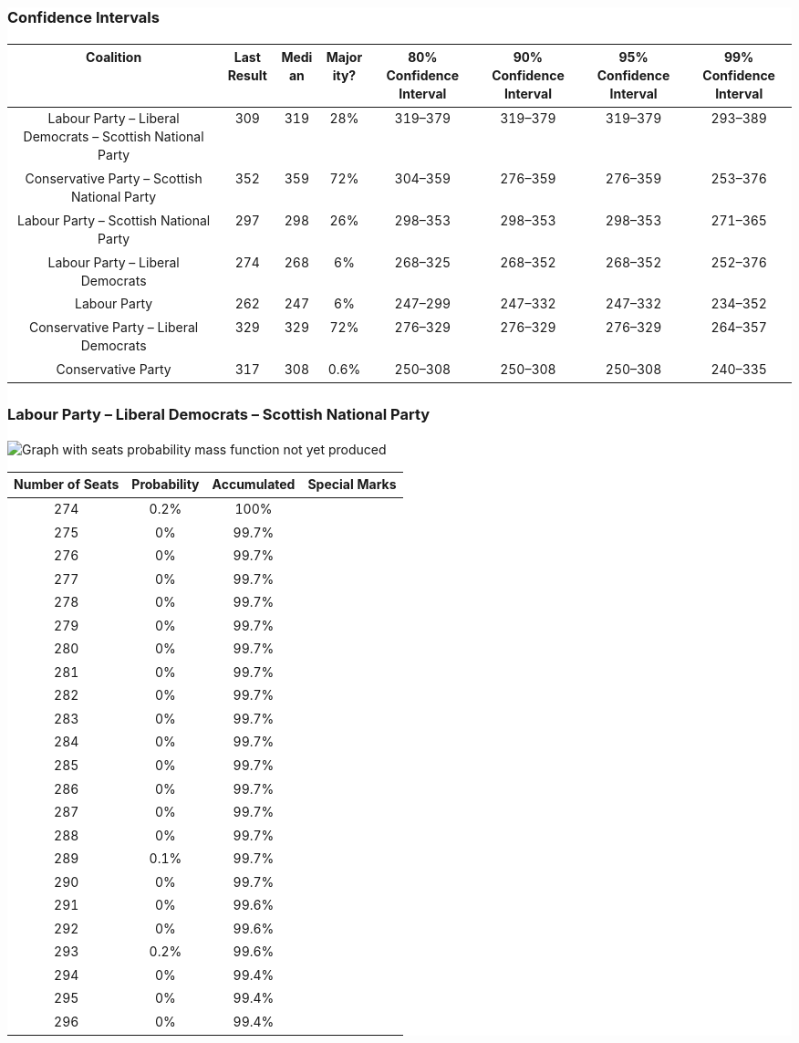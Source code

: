 ### Confidence Intervals

| Coalition | Last Result | Median | Majority? | 80% Confidence Interval | 90% Confidence Interval | 95% Confidence Interval | 99% Confidence Interval |
|:---------:|:-----------:|:------:|:---------:|:-----------------------:|:-----------------------:|:-----------------------:|:-----------------------:|
| Labour Party – Liberal Democrats – Scottish National Party | 309 | 319 | 28% | 319–379 | 319–379 | 319–379 | 293–389 |
| Conservative Party – Scottish National Party | 352 | 359 | 72% | 304–359 | 276–359 | 276–359 | 253–376 |
| Labour Party – Scottish National Party | 297 | 298 | 26% | 298–353 | 298–353 | 298–353 | 271–365 |
| Labour Party – Liberal Democrats | 274 | 268 | 6% | 268–325 | 268–352 | 268–352 | 252–376 |
| Labour Party | 262 | 247 | 6% | 247–299 | 247–332 | 247–332 | 234–352 |
| Conservative Party – Liberal Democrats | 329 | 329 | 72% | 276–329 | 276–329 | 276–329 | 264–357 |
| Conservative Party | 317 | 308 | 0.6% | 250–308 | 250–308 | 250–308 | 240–335 |

### Labour Party – Liberal Democrats – Scottish National Party

![Graph with seats probability mass function not yet produced](2019-01-30-Survation-coalitions-seats-pmf-lab–libdem–snp.png "Seats Probability Mass Function")

| Number of Seats | Probability | Accumulated | Special Marks |
|:---------------:|:-----------:|:-----------:|:-------------:|
| 274 | 0.2% | 100% |  |
| 275 | 0% | 99.7% |  |
| 276 | 0% | 99.7% |  |
| 277 | 0% | 99.7% |  |
| 278 | 0% | 99.7% |  |
| 279 | 0% | 99.7% |  |
| 280 | 0% | 99.7% |  |
| 281 | 0% | 99.7% |  |
| 282 | 0% | 99.7% |  |
| 283 | 0% | 99.7% |  |
| 284 | 0% | 99.7% |  |
| 285 | 0% | 99.7% |  |
| 286 | 0% | 99.7% |  |
| 287 | 0% | 99.7% |  |
| 288 | 0% | 99.7% |  |
| 289 | 0.1% | 99.7% |  |
| 290 | 0% | 99.7% |  |
| 291 | 0% | 99.6% |  |
| 292 | 0% | 99.6% |  |
| 293 | 0.2% | 99.6% |  |
| 294 | 0% | 99.4% |  |
| 295 | 0% | 99.4% |  |
| 296 | 0% | 99.4% |  |